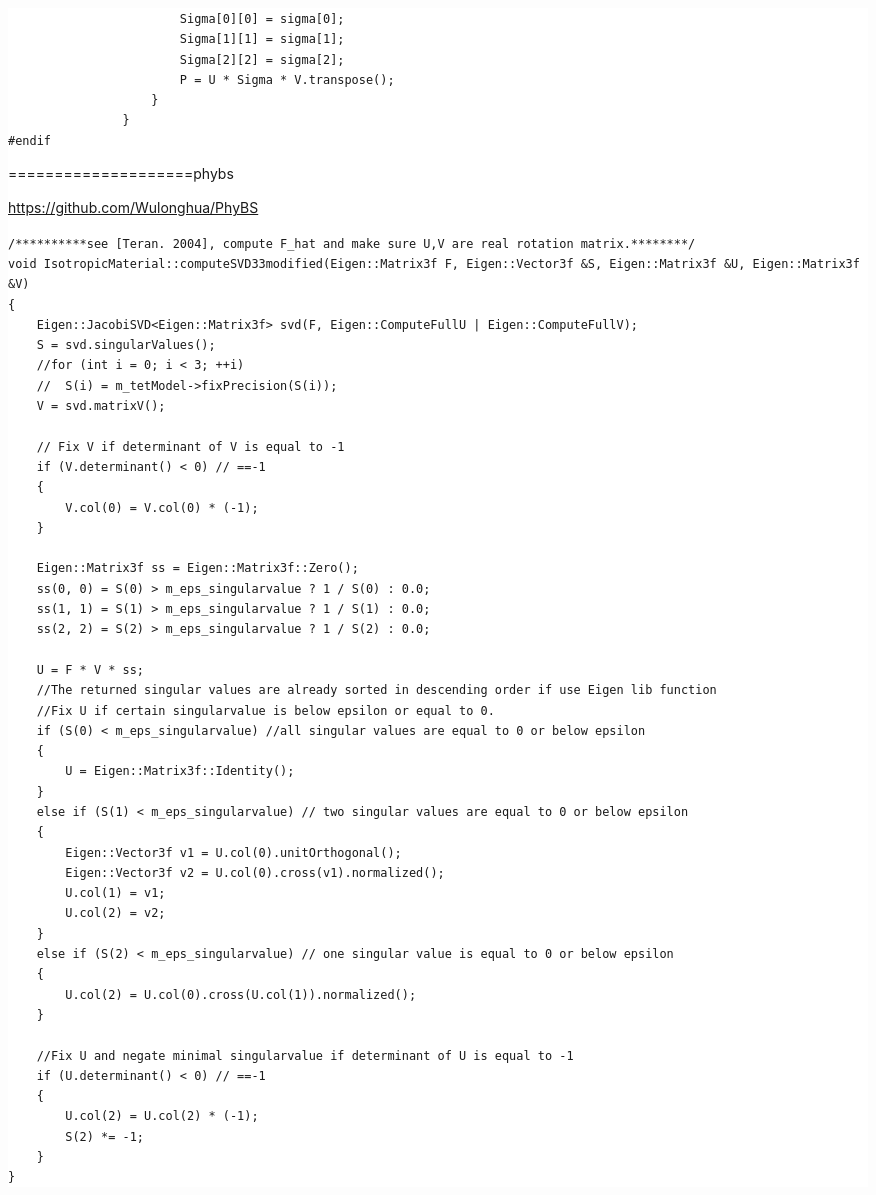 ```
						Sigma[0][0] = sigma[0];
						Sigma[1][1] = sigma[1];
						Sigma[2][2] = sigma[2];
						P = U * Sigma * V.transpose();
					}
				}
#endif
```

====================phybs

https://github.com/Wulonghua/PhyBS

```
/**********see [Teran. 2004], compute F_hat and make sure U,V are real rotation matrix.********/
void IsotropicMaterial::computeSVD33modified(Eigen::Matrix3f F, Eigen::Vector3f &S, Eigen::Matrix3f &U, Eigen::Matrix3f &V)
{
	Eigen::JacobiSVD<Eigen::Matrix3f> svd(F, Eigen::ComputeFullU | Eigen::ComputeFullV);
	S = svd.singularValues();
	//for (int i = 0; i < 3; ++i)
	//	S(i) = m_tetModel->fixPrecision(S(i));
	V = svd.matrixV();

	// Fix V if determinant of V is equal to -1
	if (V.determinant() < 0) // ==-1
	{
		V.col(0) = V.col(0) * (-1);
	}

	Eigen::Matrix3f ss = Eigen::Matrix3f::Zero();
	ss(0, 0) = S(0) > m_eps_singularvalue ? 1 / S(0) : 0.0;
	ss(1, 1) = S(1) > m_eps_singularvalue ? 1 / S(1) : 0.0;
	ss(2, 2) = S(2) > m_eps_singularvalue ? 1 / S(2) : 0.0;

	U = F * V * ss;
	//The returned singular values are already sorted in descending order if use Eigen lib function
	//Fix U if certain singularvalue is below epsilon or equal to 0.
	if (S(0) < m_eps_singularvalue) //all singular values are equal to 0 or below epsilon
	{
		U = Eigen::Matrix3f::Identity();
	}
	else if (S(1) < m_eps_singularvalue) // two singular values are equal to 0 or below epsilon
	{
		Eigen::Vector3f v1 = U.col(0).unitOrthogonal();
		Eigen::Vector3f v2 = U.col(0).cross(v1).normalized();
		U.col(1) = v1;
		U.col(2) = v2;
	}
	else if (S(2) < m_eps_singularvalue) // one singular value is equal to 0 or below epsilon
	{
		U.col(2) = U.col(0).cross(U.col(1)).normalized();
	}

	//Fix U and negate minimal singularvalue if determinant of U is equal to -1
	if (U.determinant() < 0) // ==-1
	{
		U.col(2) = U.col(2) * (-1);
		S(2) *= -1;
	}
}
```
